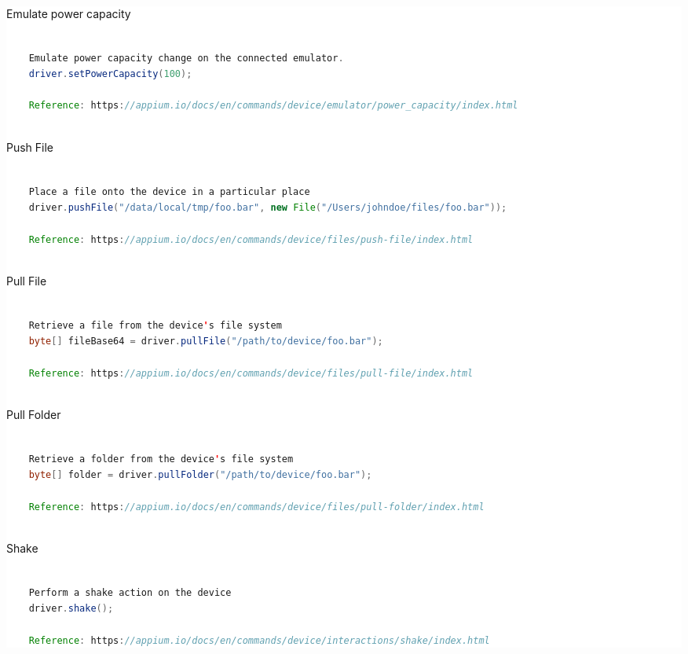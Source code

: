 	
Emulate power capacity

```java 
	
	Emulate power capacity change on the connected emulator.
	driver.setPowerCapacity(100);
	
	Reference: https://appium.io/docs/en/commands/device/emulator/power_capacity/index.html
	
```

	
Push File

```java 
	
	Place a file onto the device in a particular place
	driver.pushFile("/data/local/tmp/foo.bar", new File("/Users/johndoe/files/foo.bar"));
	
	Reference: https://appium.io/docs/en/commands/device/files/push-file/index.html
	
```

	
Pull File

```java 
	
	Retrieve a file from the device's file system
	byte[] fileBase64 = driver.pullFile("/path/to/device/foo.bar");
	
	Reference: https://appium.io/docs/en/commands/device/files/pull-file/index.html
	
```


Pull Folder

```java 
	
	Retrieve a folder from the device's file system
	byte[] folder = driver.pullFolder("/path/to/device/foo.bar");
	
	Reference: https://appium.io/docs/en/commands/device/files/pull-folder/index.html
	
```


Shake

```java 
	
	Perform a shake action on the device
	driver.shake();
	
	Reference: https://appium.io/docs/en/commands/device/interactions/shake/index.html

```
